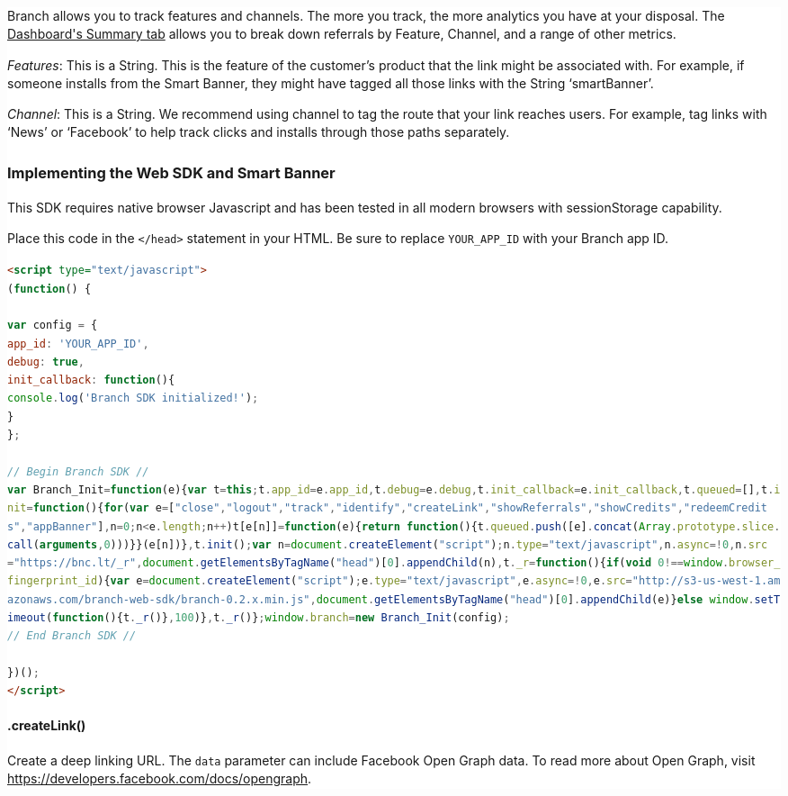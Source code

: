 Branch allows you to track features and channels. The more you track, the more analytics you have at your disposal. The [Dashboard's Summary tab](https://dashboard.branch.io/#) allows you to break down referrals by Feature, Channel, and a range of other metrics.

*Features*: This is a String. This is the feature of the customer’s product that the link might be associated with. For example, if someone installs from the Smart Banner, they might have tagged all those links with the String ‘smartBanner’.

*Channel*: This is a String. We recommend using channel to tag the route that your link reaches users. For example, tag links with ‘News’ or ‘Facebook’ to help track clicks and installs through those paths separately.



### Implementing the Web SDK and Smart Banner

This SDK requires native browser Javascript and has been tested in all modern browsers with sessionStorage capability. 

Place this code in the `</head>` statement in your HTML.  Be sure to replace `YOUR_APP_ID` with your Branch app ID.

```html
<script type="text/javascript">
(function() {

var config = {
app_id: 'YOUR_APP_ID',
debug: true,
init_callback: function(){
console.log('Branch SDK initialized!');
}
};

// Begin Branch SDK //
var Branch_Init=function(e){var t=this;t.app_id=e.app_id,t.debug=e.debug,t.init_callback=e.init_callback,t.queued=[],t.init=function(){for(var e=["close","logout","track","identify","createLink","showReferrals","showCredits","redeemCredits","appBanner"],n=0;n<e.length;n++)t[e[n]]=function(e){return function(){t.queued.push([e].concat(Array.prototype.slice.call(arguments,0)))}}(e[n])},t.init();var n=document.createElement("script");n.type="text/javascript",n.async=!0,n.src="https://bnc.lt/_r",document.getElementsByTagName("head")[0].appendChild(n),t._r=function(){if(void 0!==window.browser_fingerprint_id){var e=document.createElement("script");e.type="text/javascript",e.async=!0,e.src="http://s3-us-west-1.amazonaws.com/branch-web-sdk/branch-0.2.x.min.js",document.getElementsByTagName("head")[0].appendChild(e)}else window.setTimeout(function(){t._r()},100)},t._r()};window.branch=new Branch_Init(config);
// End Branch SDK //

})();
</script>
```

#### .createLink()

Create a deep linking URL.  The `data` parameter can include Facebook Open Graph data.  To read more about 
Open Graph, visit https://developers.facebook.com/docs/opengraph.
